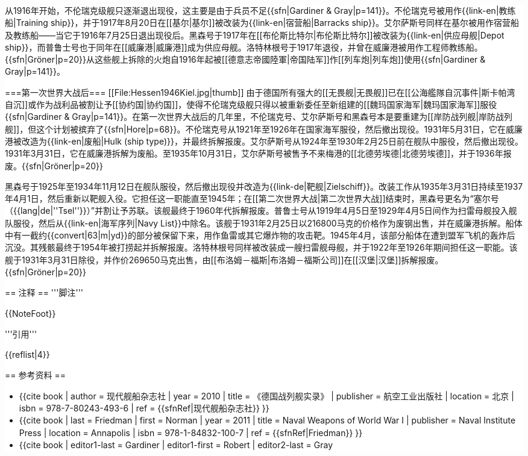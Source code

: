 从1916年开始，不伦瑞克级舰只逐渐退出现役，这主要是由于兵员不足{{sfn|Gardiner & Gray|p=141}}。不伦瑞克号被用作{{link-en|教练船|Training ship}}，并于1917年8月20日在[[基尔|基尔]]被改装为{{link-en|宿营船|Barracks ship}}。艾尔萨斯号同样在基尔被用作宿营船及教练船——当它于1916年7月25日退出现役后。黑森号于1917年在[[布伦斯比特尔|布伦斯比特尔]]被改装为{{link-en|供应母舰|Depot ship}}，而普鲁士号也于同年在[[威廉港|威廉港]]成为供应母舰。洛特林根号于1917年退役，并曾在威廉港被用作工程师教练船。{{sfn|Gröner|p=20}}从这些舰上拆除的火炮自1916年起被[[德意志帝國陸軍|帝国陆军]]作[[列车炮|列车炮]]使用{{sfn|Gardiner & Gray|p=141}}。

===第一次世界大战后===
[[File:Hessen1946Kiel.jpg|thumb]]
由于德国所有强大的[[无畏舰|无畏舰]]已在[[公海艦隊自沉事件|斯卡帕湾自沉]]或作为战利品被割让予[[协约国|协约国]]，使得不伦瑞克级舰只得以被重新委任至新组建的[[魏玛国家海军|魏玛国家海军]]服役{{sfn|Gardiner & Gray|p=141}}。在第一次世界大战后的几年里，不伦瑞克号、艾尔萨斯号和黑森号本是要重建为[[岸防战列舰|岸防战列舰]]，但这个计划被摈弃了{{sfn|Hore|p=68}}。不伦瑞克号从1921年至1926年在国家海军服役，然后撤出现役。1931年5月31日，它在威廉港被改造为{{link-en|废船|Hulk (ship type)}}，并最终拆解报废。艾尔萨斯号从1924年至1930年2月25日前在舰队中服役，然后撤出现役。1931年3月31日，它在威廉港拆解为废船。至1935年10月31日，艾尔萨斯号被售予不来梅港的[[北德劳埃德|北德劳埃德]]，并于1936年报废。{{sfn|Gröner|p=20}}

黑森号于1925年至1934年11月12日在舰队服役，然后撤出现役并改造为{{link-de|靶舰|Zielschiff}}。改装工作从1935年3月31日持续至1937年4月1日，然后重新以靶舰入役。它担任这一职能直至1945年；在[[第二次世界大战|第二次世界大战]]结束时，黑森号更名为“塞尔号（{{lang|de|''Tsel''}}）”并割让予苏联。该舰最终于1960年代拆解报废。普鲁士号从1919年4月5日至1929年4月5日间作为扫雷母舰投入舰队服役，然后从{{link-en|海军序列|Navy List}}中除名。该舰于1931年2月25日以216800马克的价格作为废钢出售，并在威廉港拆解。船体中有一截约{{convert|63|m|yd}}的部分被保留下来，用作鱼雷或其它爆炸物的攻击靶。1945年4月，该部分船体在遭到盟军飞机的轰炸后沉没。其残骸最终于1954年被打捞起并拆解报废。洛特林根号同样被改装成一艘扫雷舰母舰，并于1922年至1926年期间担任这一职能。该舰于1931年3月31日除役，并作价269650马克出售，由[[布洛姆－福斯|布洛姆－福斯公司]]在[[汉堡|汉堡]]拆解报废。{{sfn|Gröner|p=20}}

== 注释 ==
'''脚注'''

{{NoteFoot}}

'''引用'''

{{reflist|4}}

== 参考资料 ==
* {{cite book
  | author = 现代舰船杂志社
  | year = 2010
  | title = 《德国战列舰实录》
  | publisher = 航空工业出版社
  | location = 北京
  | isbn = 978-7-80243-493-6
  | ref = {{sfnRef|现代舰船杂志社}}
  }}
* {{cite book
  | last = Friedman
  | first = Norman
  | year = 2011
  | title = Naval Weapons of World War I
  | publisher = Naval Institute Press
  | location = Annapolis
  | isbn = 978-1-84832-100-7
  | ref = {{sfnRef|Friedman}}
  }}
* {{cite book
  | editor1-last = Gardiner
  | editor1-first = Robert
  | editor2-last = Gray